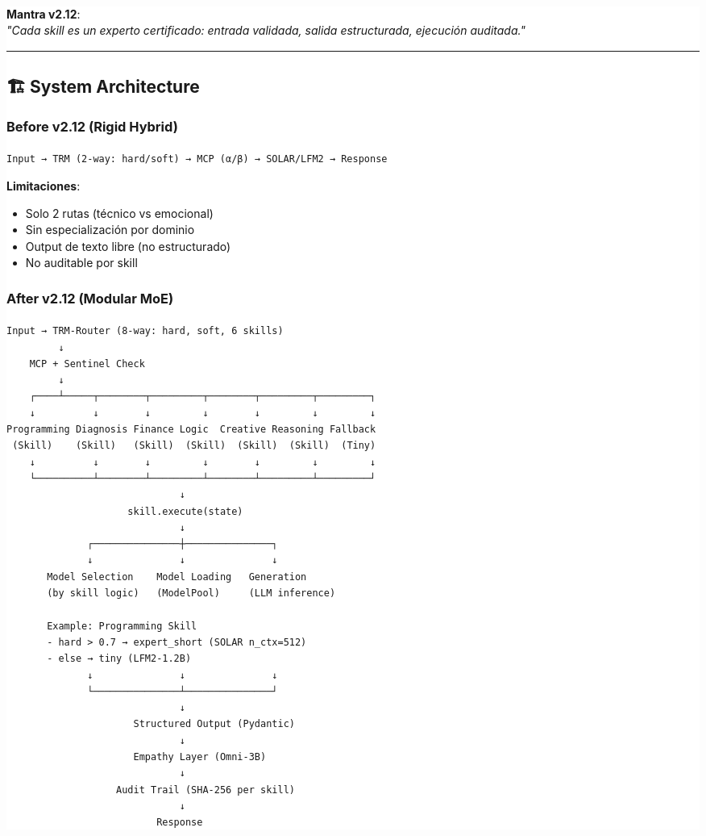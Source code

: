 **Mantra v2.12**:  
_"Cada skill es un experto certificado: entrada validada, salida estructurada, ejecución auditada."_

---

## 🏗️ System Architecture

### Before v2.12 (Rigid Hybrid)

```
Input → TRM (2-way: hard/soft) → MCP (α/β) → SOLAR/LFM2 → Response
```

**Limitaciones**:
- Solo 2 rutas (técnico vs emocional)
- Sin especialización por dominio
- Output de texto libre (no estructurado)
- No auditable por skill

### After v2.12 (Modular MoE)

```
Input → TRM-Router (8-way: hard, soft, 6 skills)
         ↓
    MCP + Sentinel Check
         ↓
    ┌────┴─────┬────────┬─────────┬────────┬─────────┬─────────┐
    ↓          ↓        ↓         ↓        ↓         ↓         ↓
Programming Diagnosis Finance Logic  Creative Reasoning Fallback
 (Skill)    (Skill)   (Skill)  (Skill)  (Skill)  (Skill)  (Tiny)
    ↓          ↓        ↓         ↓        ↓         ↓         ↓
    └──────────┴────────┴─────────┴────────┴─────────┴─────────┘
                              ↓
                     skill.execute(state)
                              ↓
              ┌───────────────┼───────────────┐
              ↓               ↓               ↓
       Model Selection    Model Loading   Generation
       (by skill logic)   (ModelPool)     (LLM inference)
       
       Example: Programming Skill
       - hard > 0.7 → expert_short (SOLAR n_ctx=512)
       - else → tiny (LFM2-1.2B)
              ↓               ↓               ↓
              └───────────────┴───────────────┘
                              ↓
                      Structured Output (Pydantic)
                              ↓
                      Empathy Layer (Omni-3B)
                              ↓
                   Audit Trail (SHA-256 per skill)
                              ↓
                          Response
```
